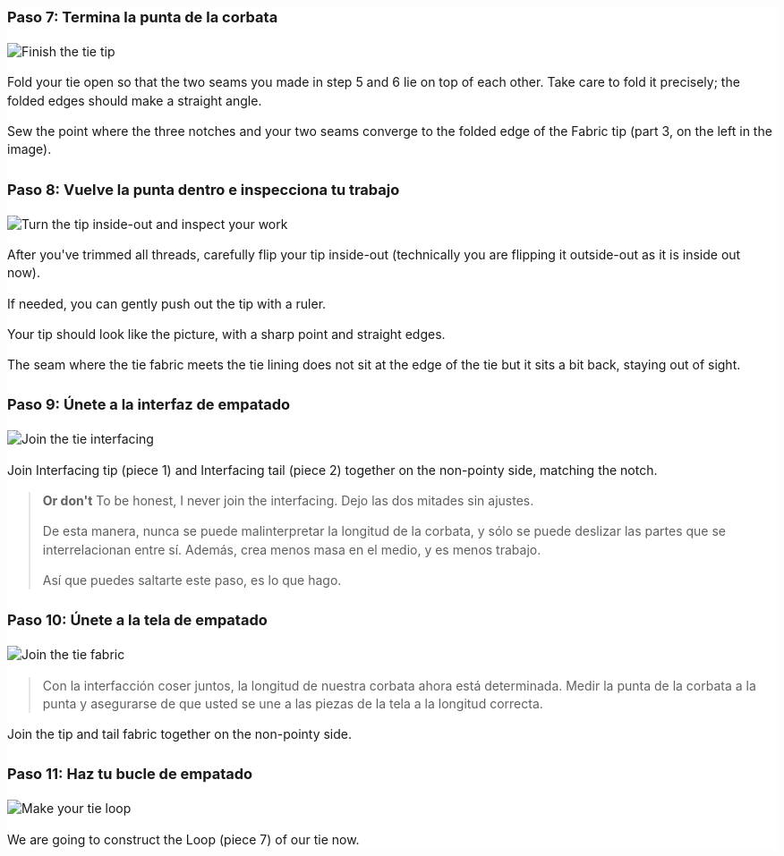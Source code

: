 ### Paso 7: Termina la punta de la corbata

![Finish the tie tip](step03.png)

Fold your tie open so that the two seams you made in step 5 and 6 lie on top of each other. Take care to fold it precisely; the folded edges should make a straight angle.

Sew the point where the three notches and your two seams converge to the folded edge of the Fabric tip (part 3, on the left in the image).

### Paso 8: Vuelve la punta dentro e inspecciona tu trabajo

![Turn the tip inside-out and inspect your work](step04.png)

After you've trimmed all threads, carefully flip your tip inside-out (technically you are flipping it outside-out as it is inside out now).

If needed, you can gently push out the tip with a ruler.

Your tip should look like the picture, with a sharp point and straight edges.

The seam where the tie fabric meets the tie lining does not sit at the edge of the tie but it sits a bit back, staying out of sight.

### Paso 9: Únete a la interfaz de empatado

![Join the tie interfacing](step09.png)

Join Interfacing tip (piece 1) and Interfacing tail (piece 2) together on the non-pointy side, matching the notch.

> **Or don't** To be honest, I never join the interfacing. Dejo las dos mitades sin ajustes.
> 
> De esta manera, nunca se puede malinterpretar la longitud de la corbata, y sólo se puede deslizar las partes que se interrelacionan entre sí. Además, crea menos masa en el medio, y es menos trabajo.
> 
> Así que puedes saltarte este paso, es lo que hago.

### Paso 10: Únete a la tela de empatado

![Join the tie fabric](step10.png)

> Con la interfacción coser juntos, la longitud de nuestra corbata ahora está determinada. Medir la punta de la corbata a la punta y asegurarse de que usted se une a las piezas de la tela a la longitud correcta.

Join the tip and tail fabric together on the non-pointy side.

### Paso 11: Haz tu bucle de empatado

![Make your tie loop](step11.png)

We are going to construct the Loop (piece 7) of our tie now.
